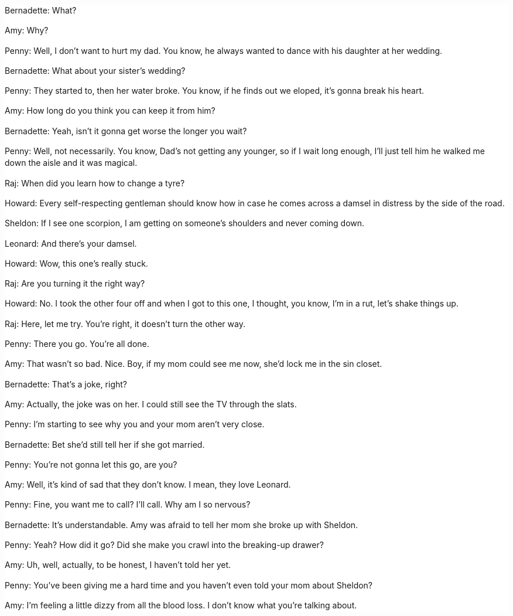 Bernadette: What?

Amy: Why?

Penny: Well, I don’t want to hurt my dad. You know, he always wanted to dance with his daughter at her wedding.

Bernadette: What about your sister’s wedding?

Penny: They started to, then her water broke. You know, if he finds out we eloped, it’s gonna break his heart.

Amy: How long do you think you can keep it from him?

Bernadette: Yeah, isn’t it gonna get worse the longer you wait?

Penny: Well, not necessarily. You know, Dad’s not getting any younger, so if I wait long enough, I’ll just tell him he walked me down the aisle and it was magical.

Raj: When did you learn how to change a tyre?

Howard: Every self-respecting gentleman should know how in case he comes across a damsel in distress by the side of the road.

Sheldon: If I see one scorpion, I am getting on someone’s shoulders and never coming down.

Leonard: And there’s your damsel.

Howard: Wow, this one’s really stuck.

Raj: Are you turning it the right way?

Howard: No. I took the other four off and when I got to this one, I thought, you know, I’m in a rut, let’s shake things up.

Raj: Here, let me try. You’re right, it doesn’t turn the other way.

Penny: There you go. You’re all done.

Amy: That wasn’t so bad. Nice. Boy, if my mom could see me now, she’d lock me in the sin closet.

Bernadette: That’s a joke, right?

Amy: Actually, the joke was on her. I could still see the TV through the slats.

Penny: I’m starting to see why you and your mom aren’t very close.

Bernadette: Bet she’d still tell her if she got married.

Penny: You’re not gonna let this go, are you?

Amy: Well, it’s kind of sad that they don’t know. I mean, they love Leonard.

Penny: Fine, you want me to call? I’ll call. Why am I so nervous?

Bernadette: It’s understandable. Amy was afraid to tell her mom she broke up with Sheldon.

Penny: Yeah? How did it go? Did she make you crawl into the breaking-up drawer?

Amy: Uh, well, actually, to be honest, I haven’t told her yet.

Penny: You’ve been giving me a hard time and you haven’t even told your mom about Sheldon?

Amy: I’m feeling a little dizzy from all the blood loss. I don’t know what you’re talking about.
